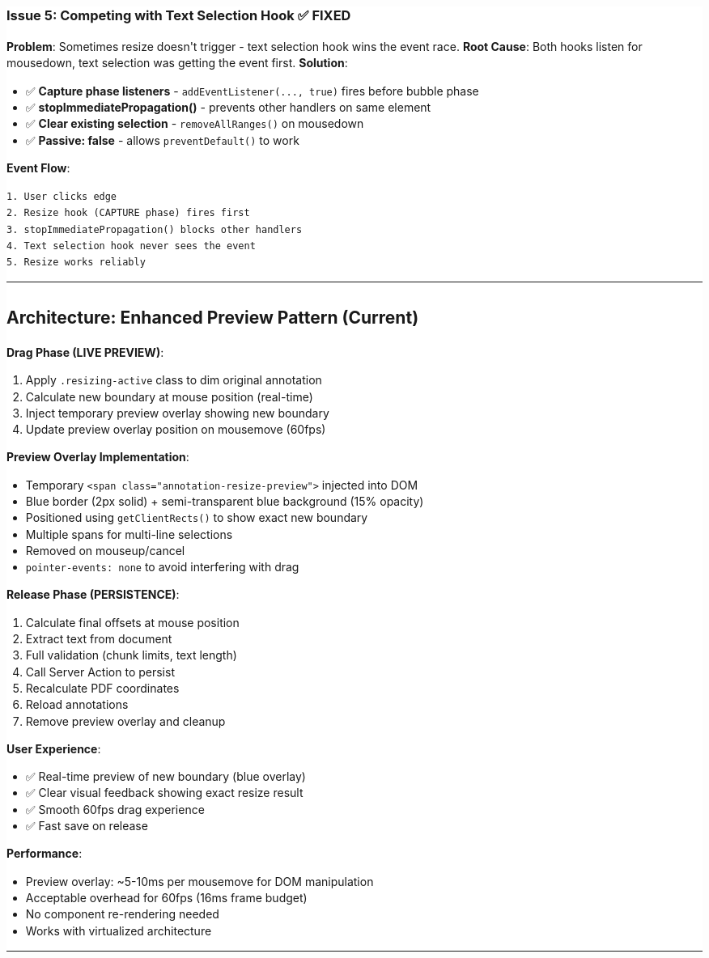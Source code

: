 ### Issue 5: Competing with Text Selection Hook ✅ FIXED
**Problem**: Sometimes resize doesn't trigger - text selection hook wins the event race.
**Root Cause**: Both hooks listen for mousedown, text selection was getting the event first.
**Solution**:
- ✅ **Capture phase listeners** - `addEventListener(..., true)` fires before bubble phase
- ✅ **stopImmediatePropagation()** - prevents other handlers on same element
- ✅ **Clear existing selection** - `removeAllRanges()` on mousedown
- ✅ **Passive: false** - allows `preventDefault()` to work

**Event Flow**:
```
1. User clicks edge
2. Resize hook (CAPTURE phase) fires first
3. stopImmediatePropagation() blocks other handlers
4. Text selection hook never sees the event
5. Resize works reliably
```

---

## Architecture: Enhanced Preview Pattern (Current)

**Drag Phase (LIVE PREVIEW)**:
1. Apply `.resizing-active` class to dim original annotation
2. Calculate new boundary at mouse position (real-time)
3. Inject temporary preview overlay showing new boundary
4. Update preview overlay position on mousemove (60fps)

**Preview Overlay Implementation**:
- Temporary `<span class="annotation-resize-preview">` injected into DOM
- Blue border (2px solid) + semi-transparent blue background (15% opacity)
- Positioned using `getClientRects()` to show exact new boundary
- Multiple spans for multi-line selections
- Removed on mouseup/cancel
- `pointer-events: none` to avoid interfering with drag

**Release Phase (PERSISTENCE)**:
1. Calculate final offsets at mouse position
2. Extract text from document
3. Full validation (chunk limits, text length)
4. Call Server Action to persist
5. Recalculate PDF coordinates
6. Reload annotations
7. Remove preview overlay and cleanup

**User Experience**:
- ✅ Real-time preview of new boundary (blue overlay)
- ✅ Clear visual feedback showing exact resize result
- ✅ Smooth 60fps drag experience
- ✅ Fast save on release

**Performance**:
- Preview overlay: ~5-10ms per mousemove for DOM manipulation
- Acceptable overhead for 60fps (16ms frame budget)
- No component re-rendering needed
- Works with virtualized architecture

---